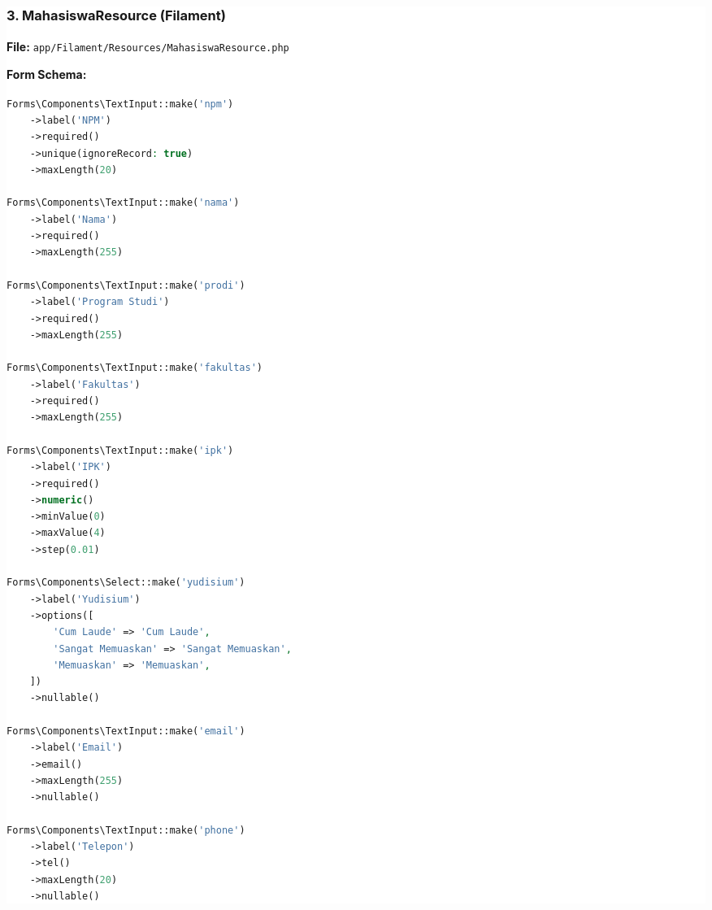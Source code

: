 ### 3. MahasiswaResource (Filament)

**File:** `app/Filament/Resources/MahasiswaResource.php`

**Form Schema:**
```php
Forms\Components\TextInput::make('npm')
    ->label('NPM')
    ->required()
    ->unique(ignoreRecord: true)
    ->maxLength(20)

Forms\Components\TextInput::make('nama')
    ->label('Nama')
    ->required()
    ->maxLength(255)

Forms\Components\TextInput::make('prodi')
    ->label('Program Studi')
    ->required()
    ->maxLength(255)

Forms\Components\TextInput::make('fakultas')
    ->label('Fakultas')
    ->required()
    ->maxLength(255)

Forms\Components\TextInput::make('ipk')
    ->label('IPK')
    ->required()
    ->numeric()
    ->minValue(0)
    ->maxValue(4)
    ->step(0.01)

Forms\Components\Select::make('yudisium')
    ->label('Yudisium')
    ->options([
        'Cum Laude' => 'Cum Laude',
        'Sangat Memuaskan' => 'Sangat Memuaskan',
        'Memuaskan' => 'Memuaskan',
    ])
    ->nullable()

Forms\Components\TextInput::make('email')
    ->label('Email')
    ->email()
    ->maxLength(255)
    ->nullable()

Forms\Components\TextInput::make('phone')
    ->label('Telepon')
    ->tel()
    ->maxLength(20)
    ->nullable()
```
